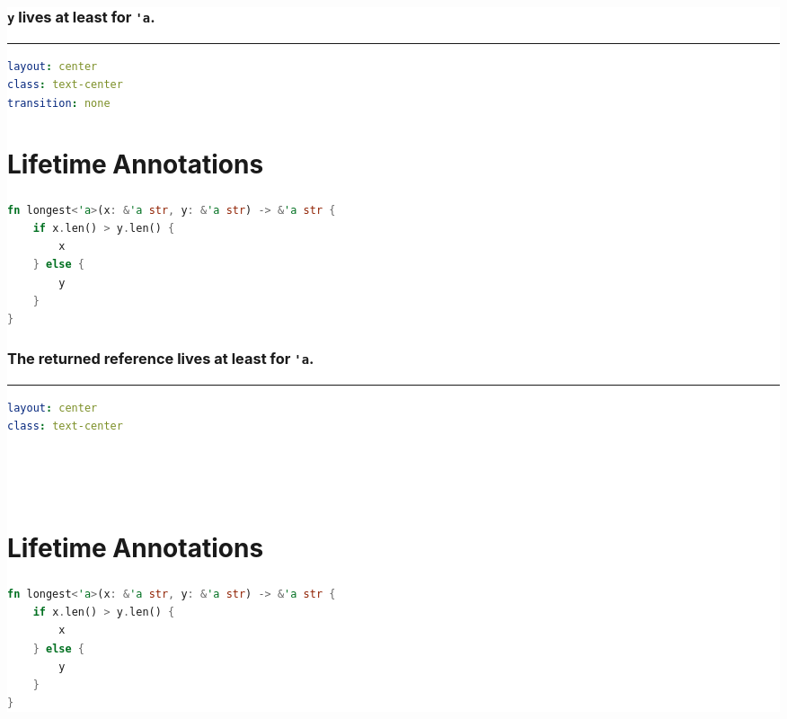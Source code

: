 ### `y` lives at least for `'a`.

<div
    style="background-color: red"
    class="h-0.8 rounded absolute top-56 left-138.5 w-7"
></div>

<Nr />

---

```yaml
layout: center
class: text-center
transition: none
```

# Lifetime Annotations

```rust {1}
fn longest<'a>(x: &'a str, y: &'a str) -> &'a str {
    if x.len() > y.len() {
        x
    } else {
        y
    }
}
```

### The returned reference lives at least for `'a`.

<div
    style="background-color: red"
    class="h-0.8 rounded absolute top-56 left-168.5 w-7"
></div>

<Nr />

---

```yaml
layout: center
class: text-center
```

<div style="height: 3.85em"></div>

# Lifetime Annotations

```rust
fn longest<'a>(x: &'a str, y: &'a str) -> &'a str {
    if x.len() > y.len() {
        x
    } else {
        y
    }
}
```
